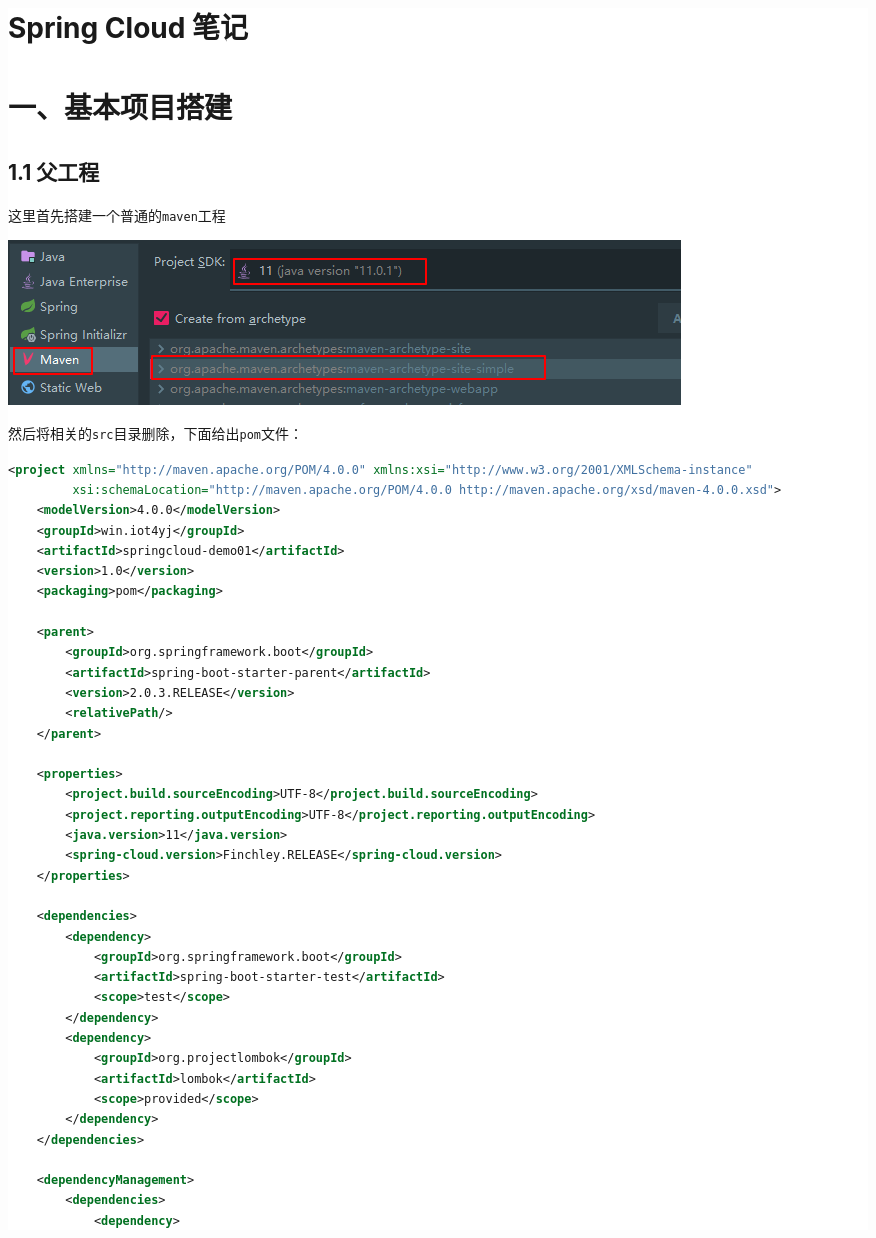 # Spring Cloud 笔记

# 一、基本项目搭建

## 1.1 父工程

这里首先搭建一个普通的`maven`工程

![1](./assert/1.png)

然后将相关的`src`目录删除，下面给出`pom`文件：

```xml
<project xmlns="http://maven.apache.org/POM/4.0.0" xmlns:xsi="http://www.w3.org/2001/XMLSchema-instance"
         xsi:schemaLocation="http://maven.apache.org/POM/4.0.0 http://maven.apache.org/xsd/maven-4.0.0.xsd">
	<modelVersion>4.0.0</modelVersion>
	<groupId>win.iot4yj</groupId>
	<artifactId>springcloud-demo01</artifactId>
	<version>1.0</version>
	<packaging>pom</packaging>

	<parent>
		<groupId>org.springframework.boot</groupId>
		<artifactId>spring-boot-starter-parent</artifactId>
		<version>2.0.3.RELEASE</version>
		<relativePath/>
	</parent>

	<properties>
		<project.build.sourceEncoding>UTF-8</project.build.sourceEncoding>
		<project.reporting.outputEncoding>UTF-8</project.reporting.outputEncoding>
		<java.version>11</java.version>
		<spring-cloud.version>Finchley.RELEASE</spring-cloud.version>
	</properties>

	<dependencies>
		<dependency>
			<groupId>org.springframework.boot</groupId>
			<artifactId>spring-boot-starter-test</artifactId>
			<scope>test</scope>
		</dependency>
		<dependency>
			<groupId>org.projectlombok</groupId>
			<artifactId>lombok</artifactId>
			<scope>provided</scope>
		</dependency>
	</dependencies>

	<dependencyManagement>
		<dependencies>
			<dependency>
```